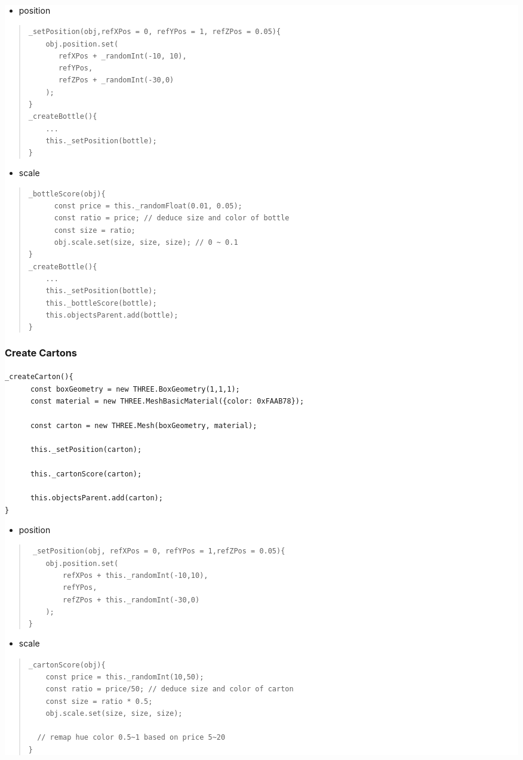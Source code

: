 - position
>     _setPosition(obj,refXPos = 0, refYPos = 1, refZPos = 0.05){
>         obj.position.set(
>            refXPos + _randomInt(-10, 10),
>            refYPos,
>            refZPos + _randomInt(-30,0)
>         );
>     }
>     _createBottle(){
>         ...
>         this._setPosition(bottle);
>     }
- scale
>     _bottleScore(obj){
>           const price = this._randomFloat(0.01, 0.05);
>           const ratio = price; // deduce size and color of bottle
>           const size = ratio;
>           obj.scale.set(size, size, size); // 0 ~ 0.1
>     }
>     _createBottle(){
>         ...
>         this._setPosition(bottle);
>         this._bottleScore(bottle);
>         this.objectsParent.add(bottle);
>     }
    
         
    

### Create Cartons
    _createCarton(){
          const boxGeometry = new THREE.BoxGeometry(1,1,1);
          const material = new THREE.MeshBasicMaterial({color: 0xFAAB78});

          const carton = new THREE.Mesh(boxGeometry, material);

          this._setPosition(carton);

          this._cartonScore(carton);

          this.objectsParent.add(carton);
    }
- position
   
>      _setPosition(obj, refXPos = 0, refYPos = 1,refZPos = 0.05){
>         obj.position.set(
>             refXPos + this._randomInt(-10,10),
>             refYPos,
>             refZPos + this._randomInt(-30,0)
>         );
>     }

- scale
    
>     _cartonScore(obj){
>         const price = this._randomInt(10,50);
>         const ratio = price/50; // deduce size and color of carton
>         const size = ratio * 0.5;
>         obj.scale.set(size, size, size);
> 
>       // remap hue color 0.5~1 based on price 5~20
>     }
